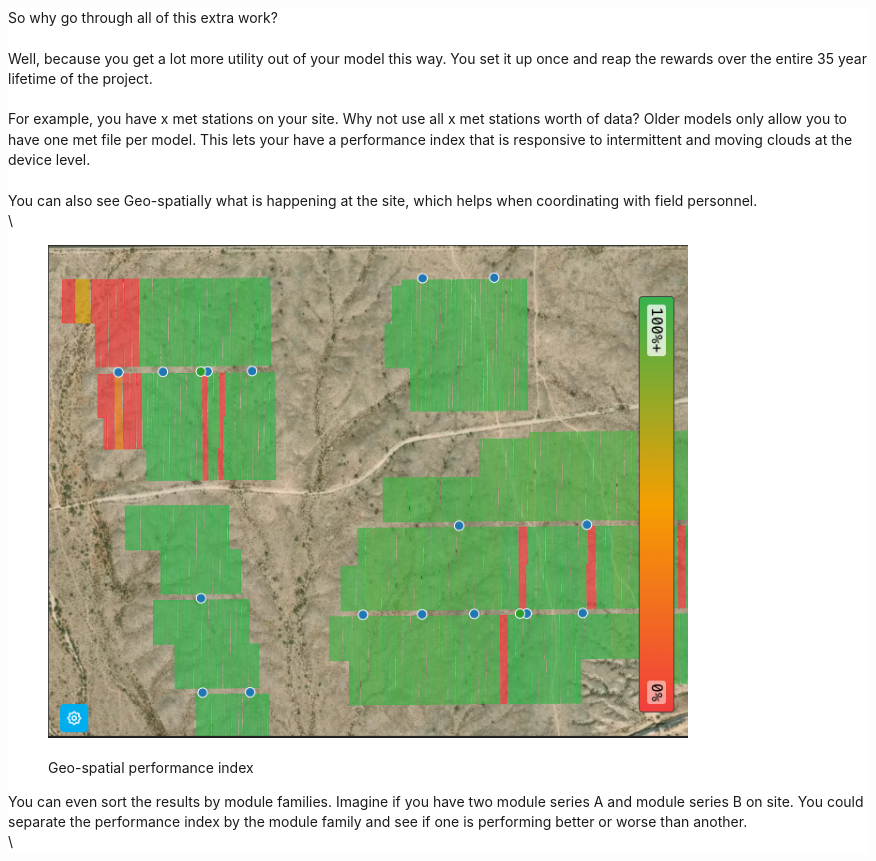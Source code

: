 So why go through all of this extra work?  \
\
Well, because you get a lot more utility out of your model this way.  You set it up once and reap the rewards over the entire 35 year lifetime of the project.\
\
For example, you have x met stations on your site.  Why not use all x met stations worth of data?  Older models only allow you to have one met file per model.  This lets your have a performance index that is responsive to intermittent and moving clouds at the device level.\
\
You can also see Geo-spatially what is happening at the site, which helps when coordinating with field personnel.\
\


<figure><img src="../../.gitbook/assets/image (45).png" alt=""><figcaption><p>Geo-spatial performance index</p></figcaption></figure>

You can even sort the results by module families.  Imagine if you have two module series A and module series B on site.  You could separate the performance index by the module family and see if one is performing better or worse than another.  \
\


